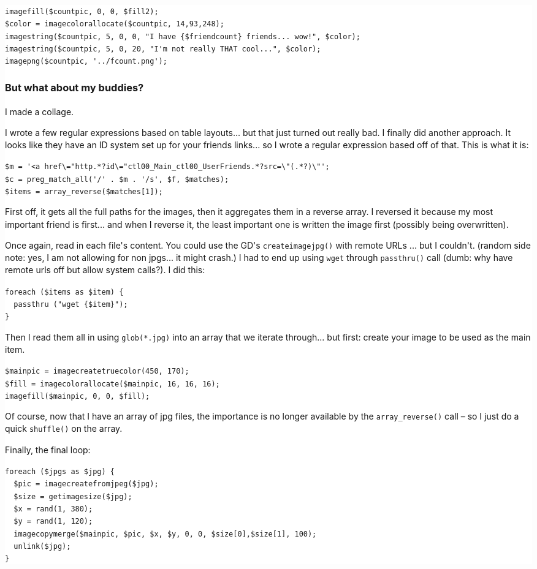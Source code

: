 ```php?start_inline=1
imagefill($countpic, 0, 0, $fill2);
$color = imagecolorallocate($countpic, 14,93,248);
imagestring($countpic, 5, 0, 0, "I have {$friendcount} friends... wow!", $color);
imagestring($countpic, 5, 0, 20, "I'm not really THAT cool...", $color);
imagepng($countpic, '../fcount.png');
```

### But what about my buddies?

I made a collage.

I wrote a few regular expressions based on table layouts... but that just turned out really bad. I finally did another approach. It looks like they have an ID system set up for your friends links... so I wrote a regular expression based off of that. This is what it is:

```php?start_inline=1
$m = '<a href\="http.*?id\="ctl00_Main_ctl00_UserFriends.*?src=\"(.*?)\"';
$c = preg_match_all('/' . $m . '/s', $f, $matches);
$items = array_reverse($matches[1]);
```

First off, it gets all the full paths for the images, then it aggregates them in a reverse array. I reversed it because my most important friend is first... and when I reverse it, the least important one is written the image first (possibly being overwritten).

Once again, read in each file's content. You could use the GD's `createimagejpg()` with remote URLs ... but I couldn't. (random side note: yes, I am not allowing for non jpgs... it might crash.) I had to end up using `wget` through `passthru()` call (dumb: why have remote urls off but allow system calls?). I did this:

```php?start_inline=1
foreach ($items as $item) {
  passthru ("wget {$item}");
}
```

Then I read them all in using `glob(*.jpg)` into an array that we iterate through... but first: create your image to be used as the main item.

```php?start_inline=1
$mainpic = imagecreatetruecolor(450, 170);
$fill = imagecolorallocate($mainpic, 16, 16, 16);
imagefill($mainpic, 0, 0, $fill);
```

Of course, now that I have an array of jpg files, the importance is no longer available by the `array_reverse()` call – so I just do a quick `shuffle()` on the array.

Finally, the final loop:

```php?start_inline=1
foreach ($jpgs as $jpg) {
  $pic = imagecreatefromjpeg($jpg);
  $size = getimagesize($jpg);
  $x = rand(1, 380);
  $y = rand(1, 120);
  imagecopymerge($mainpic, $pic, $x, $y, 0, 0, $size[0],$size[1], 100);
  unlink($jpg);
}
```
